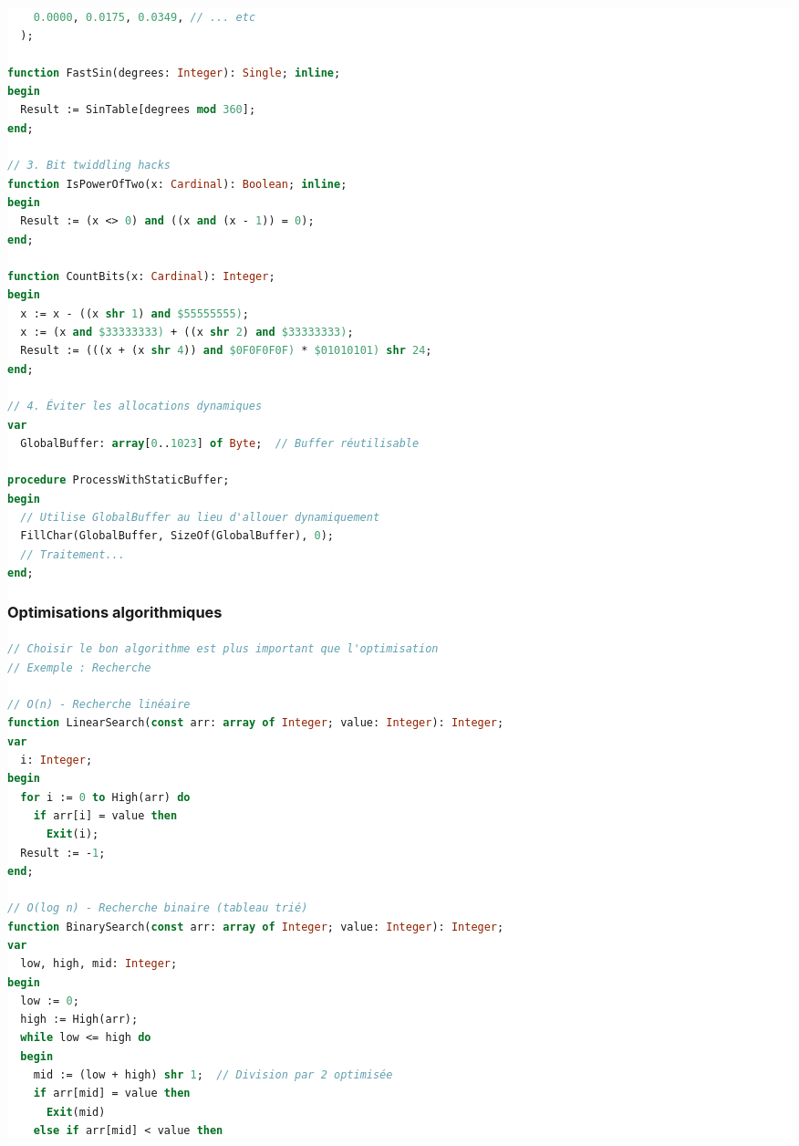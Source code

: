 ```pascal
    0.0000, 0.0175, 0.0349, // ... etc
  );

function FastSin(degrees: Integer): Single; inline;
begin
  Result := SinTable[degrees mod 360];
end;

// 3. Bit twiddling hacks
function IsPowerOfTwo(x: Cardinal): Boolean; inline;
begin
  Result := (x <> 0) and ((x and (x - 1)) = 0);
end;

function CountBits(x: Cardinal): Integer;
begin
  x := x - ((x shr 1) and $55555555);
  x := (x and $33333333) + ((x shr 2) and $33333333);
  Result := (((x + (x shr 4)) and $0F0F0F0F) * $01010101) shr 24;
end;

// 4. Éviter les allocations dynamiques
var
  GlobalBuffer: array[0..1023] of Byte;  // Buffer réutilisable

procedure ProcessWithStaticBuffer;
begin
  // Utilise GlobalBuffer au lieu d'allouer dynamiquement
  FillChar(GlobalBuffer, SizeOf(GlobalBuffer), 0);
  // Traitement...
end;
```

### Optimisations algorithmiques

```pascal
// Choisir le bon algorithme est plus important que l'optimisation
// Exemple : Recherche

// O(n) - Recherche linéaire
function LinearSearch(const arr: array of Integer; value: Integer): Integer;
var
  i: Integer;
begin
  for i := 0 to High(arr) do
    if arr[i] = value then
      Exit(i);
  Result := -1;
end;

// O(log n) - Recherche binaire (tableau trié)
function BinarySearch(const arr: array of Integer; value: Integer): Integer;
var
  low, high, mid: Integer;
begin
  low := 0;
  high := High(arr);
  while low <= high do
  begin
    mid := (low + high) shr 1;  // Division par 2 optimisée
    if arr[mid] = value then
      Exit(mid)
    else if arr[mid] < value then
```